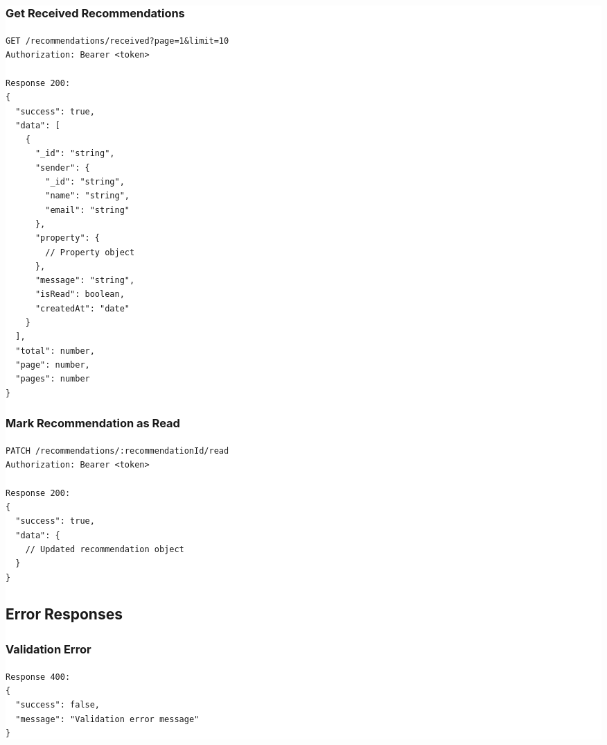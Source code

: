 ### Get Received Recommendations
```http
GET /recommendations/received?page=1&limit=10
Authorization: Bearer <token>

Response 200:
{
  "success": true,
  "data": [
    {
      "_id": "string",
      "sender": {
        "_id": "string",
        "name": "string",
        "email": "string"
      },
      "property": {
        // Property object
      },
      "message": "string",
      "isRead": boolean,
      "createdAt": "date"
    }
  ],
  "total": number,
  "page": number,
  "pages": number
}
```

### Mark Recommendation as Read
```http
PATCH /recommendations/:recommendationId/read
Authorization: Bearer <token>

Response 200:
{
  "success": true,
  "data": {
    // Updated recommendation object
  }
}
```

## Error Responses

### Validation Error
```http
Response 400:
{
  "success": false,
  "message": "Validation error message"
}
```
